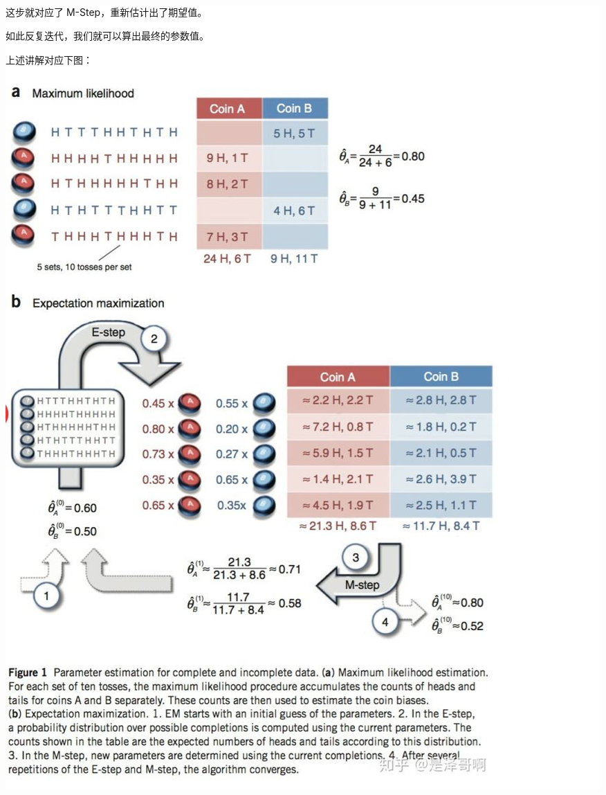 这步就对应了 M-Step，重新估计出了期望值。

如此反复迭代，我们就可以算出最终的参数值。

上述讲解对应下图：

![](assets/730adc1d8d5b117625b8bedf3bffe162.jpg)
